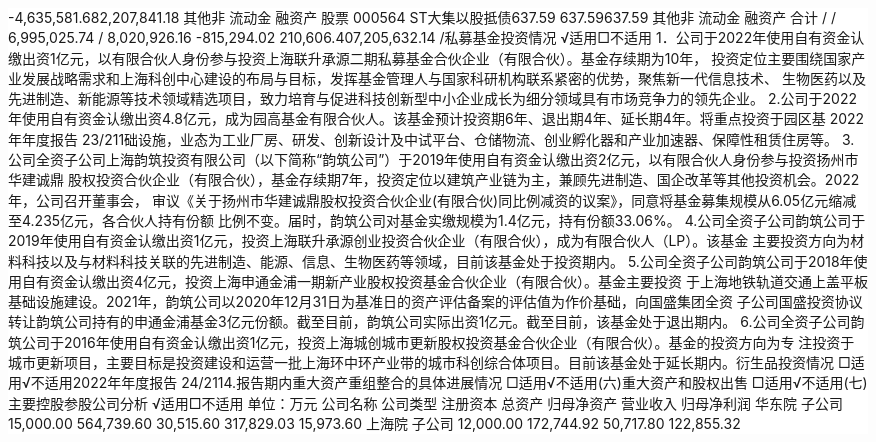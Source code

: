 -4,635,581.682,207,841.18
其他非
流动金
融资产
股票
000564
ST大集以股抵债637.59
637.59637.59
其他非
流动金
融资产
合计
/
/
6,995,025.74
/
8,020,926.16
-815,294.02
210,606.407,205,632.14
/私募基金投资情况
√适用□不适用
1．公司于2022年使用自有资金认缴出资1亿元，以有限合伙人身份参与投资上海联升承源二期私募基金合伙企业（有限合伙）。基金存续期为10年，
投资定位主要围绕国家产业发展战略需求和上海科创中心建设的布局与目标，发挥基金管理人与国家科研机构联系紧密的优势，聚焦新一代信息技术、
生物医药以及先进制造、新能源等技术领域精选项目，致力培育与促进科技创新型中小企业成长为细分领域具有市场竞争力的领先企业。
2.公司于2022年使用自有资金认缴出资4.8亿元，成为园高基金有限合伙人。该基金预计投资期6年、退出期4年、延长期4年。将重点投资于园区基
2022年年度报告
23/211础设施，业态为工业厂房、研发、创新设计及中试平台、仓储物流、创业孵化器和产业加速器、保障性租赁住房等。
3.公司全资子公司上海韵筑投资有限公司（以下简称“韵筑公司”）于2019年使用自有资金认缴出资2亿元，以有限合伙人身份参与投资扬州市华建诚鼎
股权投资合伙企业（有限合伙），基金存续期7年，投资定位以建筑产业链为主，兼顾先进制造、国企改革等其他投资机会。2022年，公司召开董事会，
审议《关于扬州市华建诚鼎股权投资合伙企业(有限合伙)同比例减资的议案》，同意将基金募集规模从6.05亿元缩减至4.235亿元，各合伙人持有份额
比例不变。届时，韵筑公司对基金实缴规模为1.4亿元，持有份额33.06%。
4.公司全资子公司韵筑公司于2019年使用自有资金认缴出资1亿元，投资上海联升承源创业投资合伙企业（有限合伙），成为有限合伙人（LP）。该基金
主要投资方向为材料科技以及与材料科技关联的先进制造、能源、信息、生物医药等领域，目前该基金处于投资期内。
5.公司全资子公司韵筑公司于2018年使用自有资金认缴出资4亿元，投资上海申通金浦一期新产业股权投资基金合伙企业（有限合伙）。基金主要投资
于上海地铁轨道交通上盖平板基础设施建设。2021年，韵筑公司以2020年12月31日为基准日的资产评估备案的评估值为作价基础，向国盛集团全资
子公司国盛投资协议转让韵筑公司持有的申通金浦基金3亿元份额。截至目前，韵筑公司实际出资1亿元。截至目前，该基金处于退出期内。
6.公司全资子公司韵筑公司于2016年使用自有资金认缴出资1亿元，投资上海城创城市更新股权投资基金合伙企业（有限合伙）。基金的投资方向为专
注投资于城市更新项目，主要目标是投资建设和运营一批上海环中环产业带的城市科创综合体项目。目前该基金处于延长期内。衍生品投资情况
□适用√不适用2022年年度报告
24/2114.报告期内重大资产重组整合的具体进展情况
□适用√不适用(六)重大资产和股权出售
□适用√不适用(七)主要控股参股公司分析
√适用□不适用
单位：万元
公司名称
公司类型
注册资本
总资产
归母净资产
营业收入
归母净利润
华东院
子公司
15,000.00
564,739.60
30,515.60
317,829.03
15,973.60
上海院
子公司
12,000.00
172,744.92
50,717.80
122,855.32